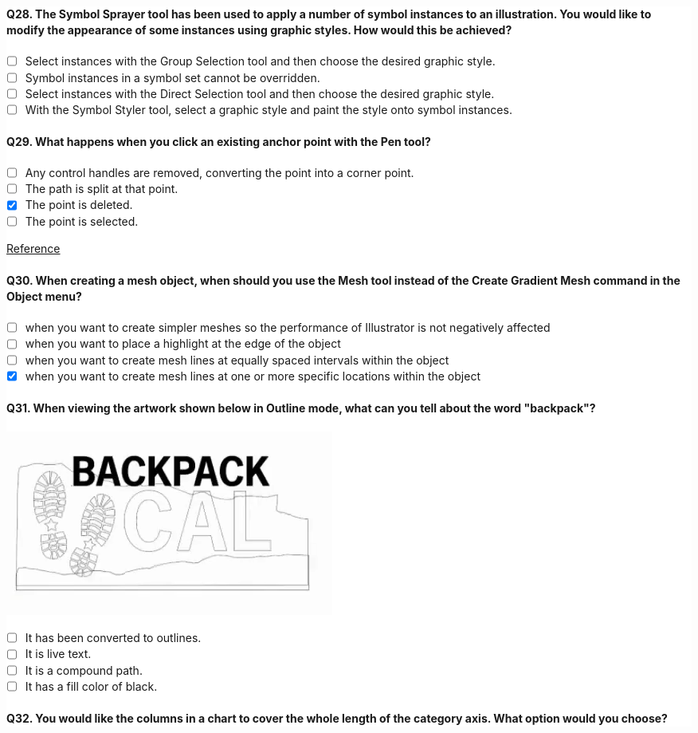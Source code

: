 #### Q28. The Symbol Sprayer tool has been used to apply a number of symbol instances to an illustration. You would like to modify the appearance of some instances using graphic styles. How would this be achieved?

- [ ] Select instances with the Group Selection tool and then choose the desired graphic style.
- [ ] Symbol instances in a symbol set cannot be overridden.
- [ ] Select instances with the Direct Selection tool and then choose the desired graphic style.
- [ ] With the Symbol Styler tool, select a graphic style and paint the style onto symbol instances.

#### Q29. What happens when you click an existing anchor point with the Pen tool?

- [ ] Any control handles are removed, converting the point into a corner point.
- [ ] The path is split at that point.
- [x] The point is deleted.
- [ ] The point is selected.

[Reference](http://www.photoshopforphotographers.com/3101-1901/Help_guide/tp/Pen_path_tools.html)

#### Q30. When creating a mesh object, when should you use the Mesh tool instead of the Create Gradient Mesh command in the Object menu?

- [ ] when you want to create simpler meshes so the performance of Illustrator is not negatively affected
- [ ] when you want to place a highlight at the edge of the object
- [ ] when you want to create mesh lines at equally spaced intervals within the object
- [x] when you want to create mesh lines at one or more specific locations within the object

#### Q31. When viewing the artwork shown below in Outline mode, what can you tell about the word "backpack"?

![Outline mode](images/008.png?raw=true)

- [ ] It has been converted to outlines.
- [ ] It is live text.
- [ ] It is a compound path.
- [ ] It has a fill color of black.

#### Q32. You would like the columns in a chart to cover the whole length of the category axis. What option would you choose?
